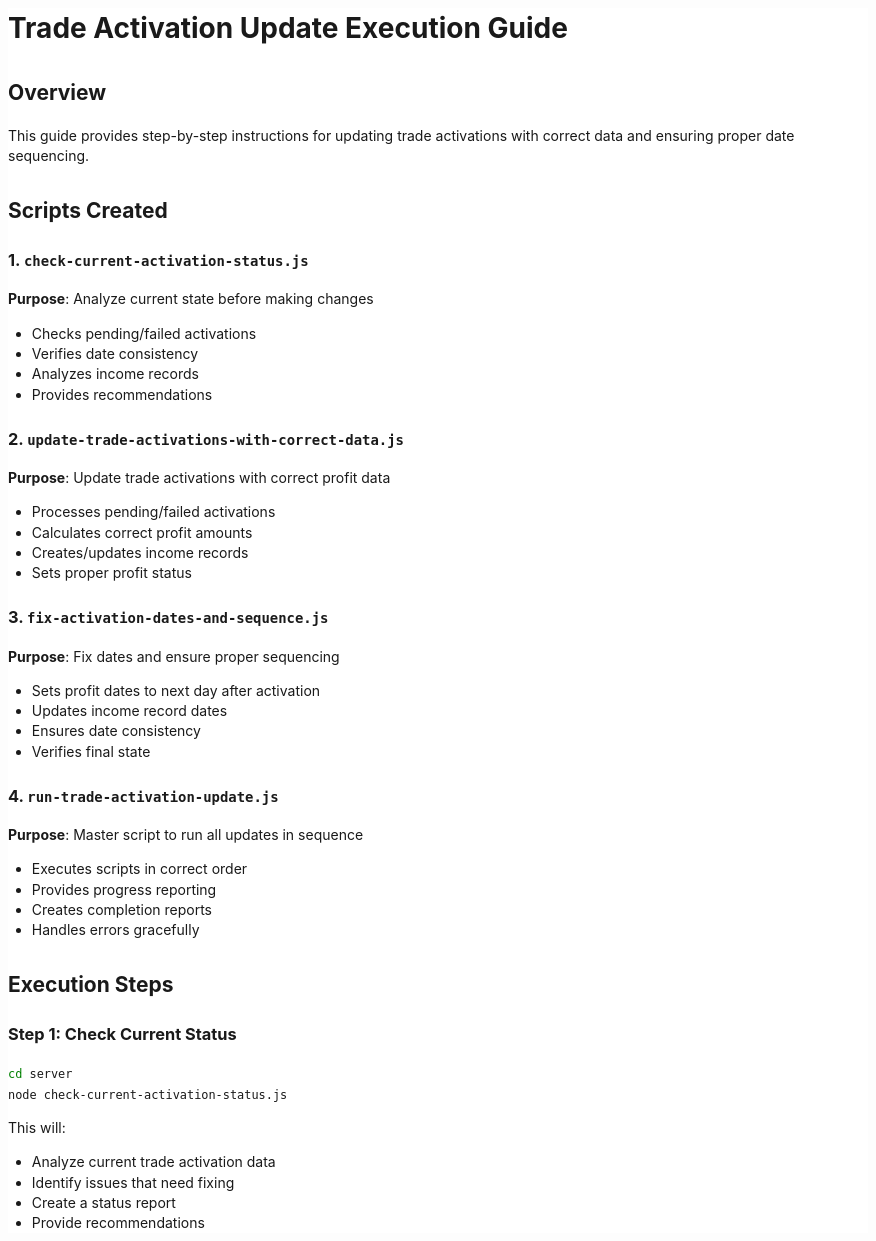 # Trade Activation Update Execution Guide

## Overview
This guide provides step-by-step instructions for updating trade activations with correct data and ensuring proper date sequencing.

## Scripts Created

### 1. `check-current-activation-status.js`
**Purpose**: Analyze current state before making changes
- Checks pending/failed activations
- Verifies date consistency
- Analyzes income records
- Provides recommendations

### 2. `update-trade-activations-with-correct-data.js`
**Purpose**: Update trade activations with correct profit data
- Processes pending/failed activations
- Calculates correct profit amounts
- Creates/updates income records
- Sets proper profit status

### 3. `fix-activation-dates-and-sequence.js`
**Purpose**: Fix dates and ensure proper sequencing
- Sets profit dates to next day after activation
- Updates income record dates
- Ensures date consistency
- Verifies final state

### 4. `run-trade-activation-update.js`
**Purpose**: Master script to run all updates in sequence
- Executes scripts in correct order
- Provides progress reporting
- Creates completion reports
- Handles errors gracefully

## Execution Steps

### Step 1: Check Current Status
```bash
cd server
node check-current-activation-status.js
```

This will:
- Analyze current trade activation data
- Identify issues that need fixing
- Create a status report
- Provide recommendations
